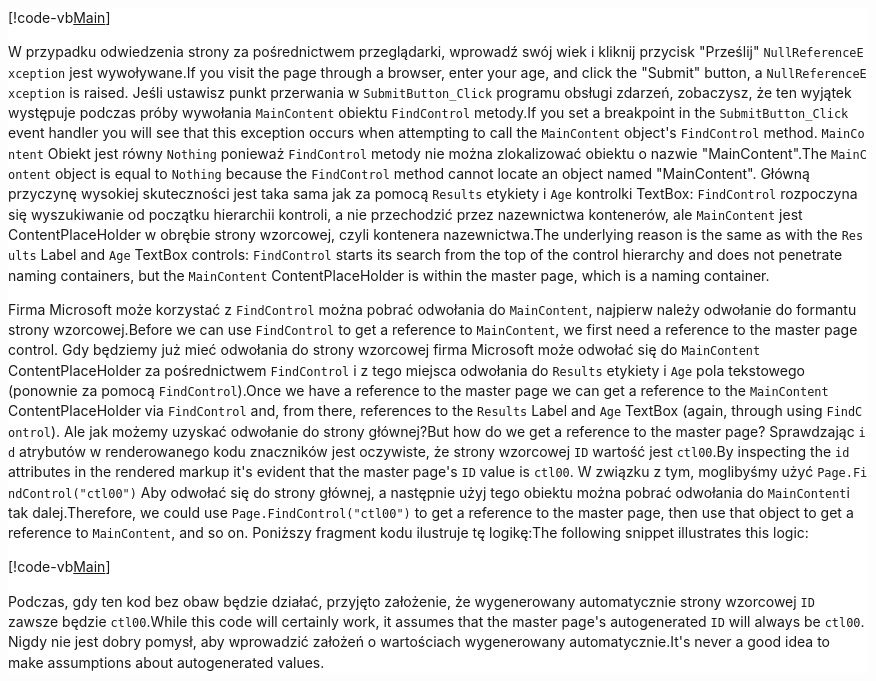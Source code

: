
[!code-vb[Main](control-id-naming-in-content-pages-vb/samples/sample9.vb)]

<span data-ttu-id="b5c7a-224">W przypadku odwiedzenia strony za pośrednictwem przeglądarki, wprowadź swój wiek i kliknij przycisk "Prześlij" `NullReferenceException` jest wywoływane.</span><span class="sxs-lookup"><span data-stu-id="b5c7a-224">If you visit the page through a browser, enter your age, and click the "Submit" button, a `NullReferenceException` is raised.</span></span> <span data-ttu-id="b5c7a-225">Jeśli ustawisz punkt przerwania w `SubmitButton_Click` programu obsługi zdarzeń, zobaczysz, że ten wyjątek występuje podczas próby wywołania `MainContent` obiektu `FindControl` metody.</span><span class="sxs-lookup"><span data-stu-id="b5c7a-225">If you set a breakpoint in the `SubmitButton_Click` event handler you will see that this exception occurs when attempting to call the `MainContent` object's `FindControl` method.</span></span> <span data-ttu-id="b5c7a-226">`MainContent` Obiekt jest równy `Nothing` ponieważ `FindControl` metody nie można zlokalizować obiektu o nazwie "MainContent".</span><span class="sxs-lookup"><span data-stu-id="b5c7a-226">The `MainContent` object is equal to `Nothing` because the `FindControl` method cannot locate an object named "MainContent".</span></span> <span data-ttu-id="b5c7a-227">Główną przyczynę wysokiej skuteczności jest taka sama jak za pomocą `Results` etykiety i `Age` kontrolki TextBox: `FindControl` rozpoczyna się wyszukiwanie od początku hierarchii kontroli, a nie przechodzić przez nazewnictwa kontenerów, ale `MainContent` jest ContentPlaceHolder w obrębie strony wzorcowej, czyli kontenera nazewnictwa.</span><span class="sxs-lookup"><span data-stu-id="b5c7a-227">The underlying reason is the same as with the `Results` Label and `Age` TextBox controls: `FindControl` starts its search from the top of the control hierarchy and does not penetrate naming containers, but the `MainContent` ContentPlaceHolder is within the master page, which is a naming container.</span></span>

<span data-ttu-id="b5c7a-228">Firma Microsoft może korzystać z `FindControl` można pobrać odwołania do `MainContent`, najpierw należy odwołanie do formantu strony wzorcowej.</span><span class="sxs-lookup"><span data-stu-id="b5c7a-228">Before we can use `FindControl` to get a reference to `MainContent`, we first need a reference to the master page control.</span></span> <span data-ttu-id="b5c7a-229">Gdy będziemy już mieć odwołania do strony wzorcowej firma Microsoft może odwołać się do `MainContent` ContentPlaceHolder za pośrednictwem `FindControl` i z tego miejsca odwołania do `Results` etykiety i `Age` pola tekstowego (ponownie za pomocą `FindControl`).</span><span class="sxs-lookup"><span data-stu-id="b5c7a-229">Once we have a reference to the master page we can get a reference to the `MainContent` ContentPlaceHolder via `FindControl` and, from there, references to the `Results` Label and `Age` TextBox (again, through using `FindControl`).</span></span> <span data-ttu-id="b5c7a-230">Ale jak możemy uzyskać odwołanie do strony głównej?</span><span class="sxs-lookup"><span data-stu-id="b5c7a-230">But how do we get a reference to the master page?</span></span> <span data-ttu-id="b5c7a-231">Sprawdzając `id` atrybutów w renderowanego kodu znaczników jest oczywiste, że strony wzorcowej `ID` wartość jest `ctl00`.</span><span class="sxs-lookup"><span data-stu-id="b5c7a-231">By inspecting the `id` attributes in the rendered markup it's evident that the master page's `ID` value is `ctl00`.</span></span> <span data-ttu-id="b5c7a-232">W związku z tym, moglibyśmy użyć `Page.FindControl("ctl00")` Aby odwołać się do strony głównej, a następnie użyj tego obiektu można pobrać odwołania do `MainContent`i tak dalej.</span><span class="sxs-lookup"><span data-stu-id="b5c7a-232">Therefore, we could use `Page.FindControl("ctl00")` to get a reference to the master page, then use that object to get a reference to `MainContent`, and so on.</span></span> <span data-ttu-id="b5c7a-233">Poniższy fragment kodu ilustruje tę logikę:</span><span class="sxs-lookup"><span data-stu-id="b5c7a-233">The following snippet illustrates this logic:</span></span>


[!code-vb[Main](control-id-naming-in-content-pages-vb/samples/sample10.vb)]

<span data-ttu-id="b5c7a-234">Podczas, gdy ten kod bez obaw będzie działać, przyjęto założenie, że wygenerowany automatycznie strony wzorcowej `ID` zawsze będzie `ctl00`.</span><span class="sxs-lookup"><span data-stu-id="b5c7a-234">While this code will certainly work, it assumes that the master page's autogenerated `ID` will always be `ctl00`.</span></span> <span data-ttu-id="b5c7a-235">Nigdy nie jest dobry pomysł, aby wprowadzić założeń o wartościach wygenerowany automatycznie.</span><span class="sxs-lookup"><span data-stu-id="b5c7a-235">It's never a good idea to make assumptions about autogenerated values.</span></span>
